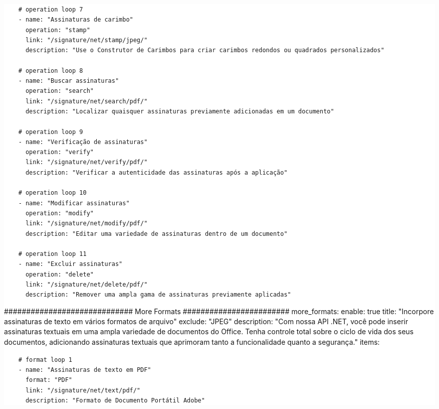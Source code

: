         # operation loop 7
        - name: "Assinaturas de carimbo"
          operation: "stamp"
          link: "/signature/net/stamp/jpeg/"
          description: "Use o Construtor de Carimbos para criar carimbos redondos ou quadrados personalizados"
          
        # operation loop 8
        - name: "Buscar assinaturas"
          operation: "search"
          link: "/signature/net/search/pdf/"
          description: "Localizar quaisquer assinaturas previamente adicionadas em um documento"
          
        # operation loop 9
        - name: "Verificação de assinaturas"
          operation: "verify"
          link: "/signature/net/verify/pdf/"
          description: "Verificar a autenticidade das assinaturas após a aplicação"
          
        # operation loop 10
        - name: "Modificar assinaturas"
          operation: "modify"
          link: "/signature/net/modify/pdf/"
          description: "Editar uma variedade de assinaturas dentro de um documento"
          
        # operation loop 11
        - name: "Excluir assinaturas"
          operation: "delete"
          link: "/signature/net/delete/pdf/"
          description: "Remover uma ampla gama de assinaturas previamente aplicadas"
          
############################# More Formats ########################
more_formats:
    enable: true
    title: "Incorpore assinaturas de texto em vários formatos de arquivo"
    exclude: "JPEG"
    description: "Com nossa API .NET, você pode inserir assinaturas textuais em uma ampla variedade de documentos do Office. Tenha controle total sobre o ciclo de vida dos seus documentos, adicionando assinaturas textuais que aprimoram tanto a funcionalidade quanto a segurança."
    items: 
          
        # format loop 1
        - name: "Assinaturas de texto em PDF"
          format: "PDF"
          link: "/signature/net/text/pdf/"
          description: "Formato de Documento Portátil Adobe"
          